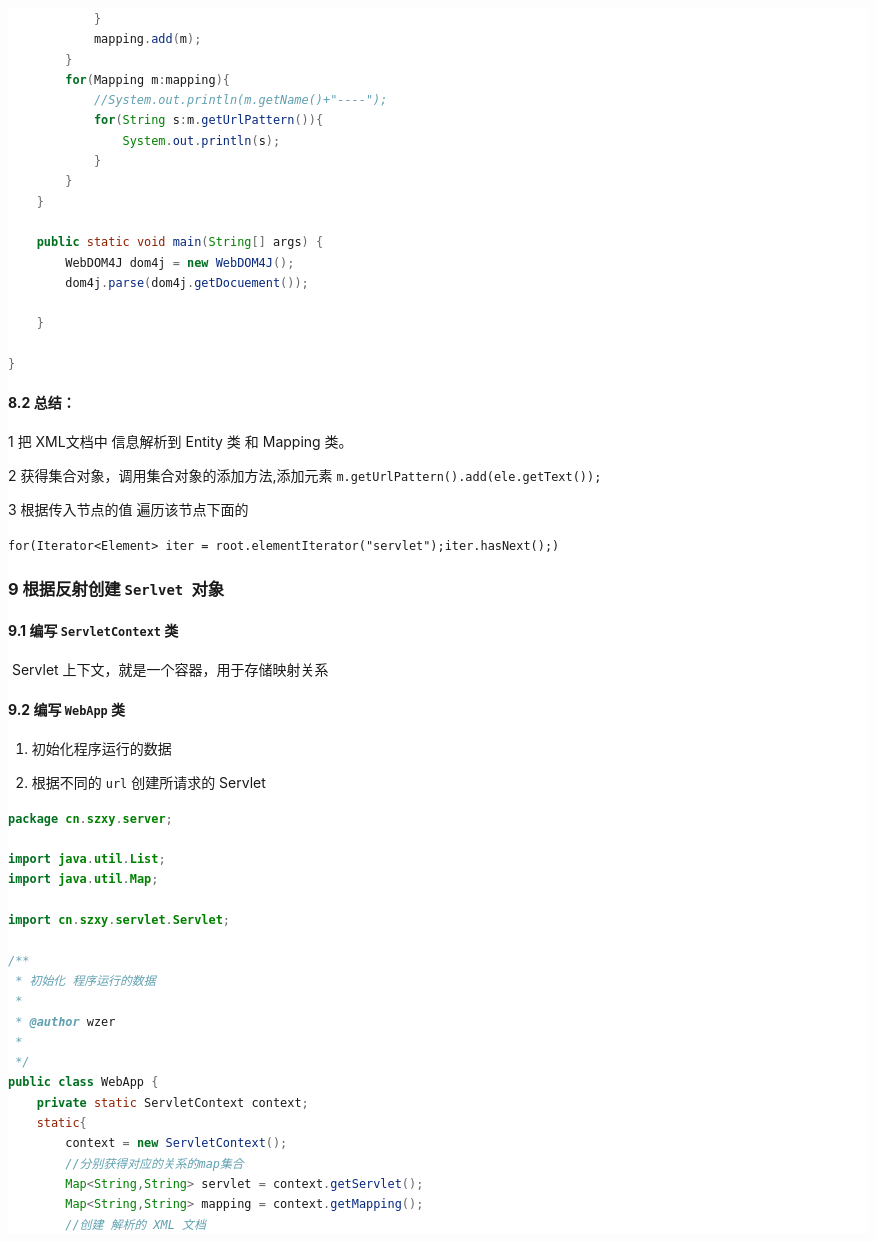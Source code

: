 ```java
			}
			mapping.add(m);
		}	
		for(Mapping m:mapping){
			//System.out.println(m.getName()+"----");
			for(String s:m.getUrlPattern()){
				System.out.println(s);
			}
		}
	}	
	
	public static void main(String[] args) {
		WebDOM4J dom4j = new WebDOM4J();
		dom4j.parse(dom4j.getDocuement());
		
	}
	
}

```

#### 8.2 总结：

1 把 XML文档中 信息解析到 Entity 类  和 Mapping 类。

2   获得集合对象，调用集合对象的添加方法,添加元素
​	`m.getUrlPattern().add(ele.getText());`

3  根据传入节点的值 遍历该节点下面的

`for(Iterator<Element> iter = root.elementIterator("servlet");iter.hasNext();)`



### 		9 根据反射创建 `Serlvet `对象 

#### 9.1 编写 `ServletContext` 类

​	Servlet 上下文，就是一个容器，用于存储映射关系

#### 9.2 编写 `WebApp` 类

1) 初始化程序运行的数据

2) 根据不同的 `url` 创建所请求的 Servlet 

```java
package cn.szxy.server;

import java.util.List;
import java.util.Map;

import cn.szxy.servlet.Servlet;

/**
 * 初始化 程序运行的数据
 * 
 * @author wzer
 *
 */
public class WebApp {
	private static ServletContext context;
	static{
		context = new ServletContext();
		//分别获得对应的关系的map集合
		Map<String,String> servlet = context.getServlet();
		Map<String,String> mapping = context.getMapping();
		//创建 解析的 XML 文档
```